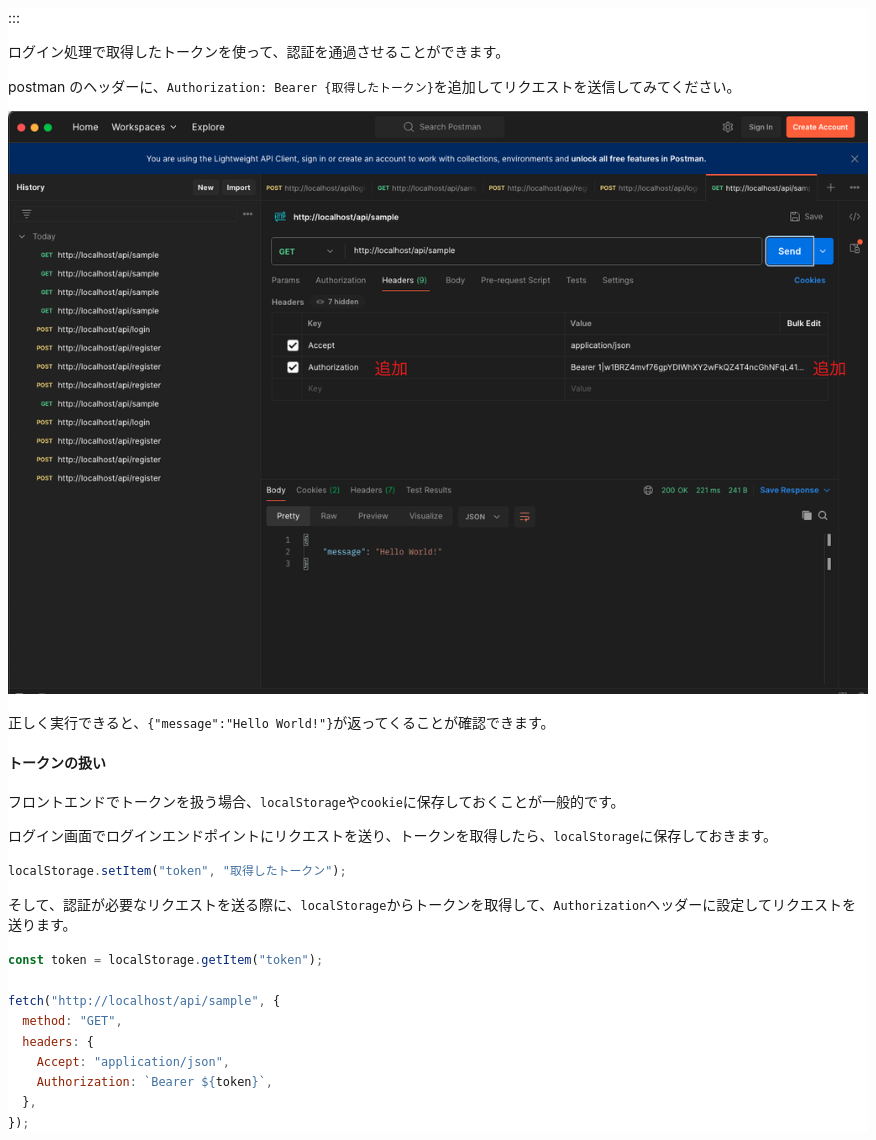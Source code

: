 :::

ログイン処理で取得したトークンを使って、認証を通過させることができます。

postman のヘッダーに、`Authorization: Bearer {取得したトークン}`を追加してリクエストを送信してみてください。

![alt text](img/bearerRequest.png)

正しく実行できると、`{"message":"Hello World!"}`が返ってくることが確認できます。

#### トークンの扱い

フロントエンドでトークンを扱う場合、`localStorage`や`cookie`に保存しておくことが一般的です。

ログイン画面でログインエンドポイントにリクエストを送り、トークンを取得したら、`localStorage`に保存しておきます。

```javascript
localStorage.setItem("token", "取得したトークン");
```

そして、認証が必要なリクエストを送る際に、`localStorage`からトークンを取得して、`Authorization`ヘッダーに設定してリクエストを送ります。

```javascript
const token = localStorage.getItem("token");

fetch("http://localhost/api/sample", {
  method: "GET",
  headers: {
    Accept: "application/json",
    Authorization: `Bearer ${token}`,
  },
});
```
